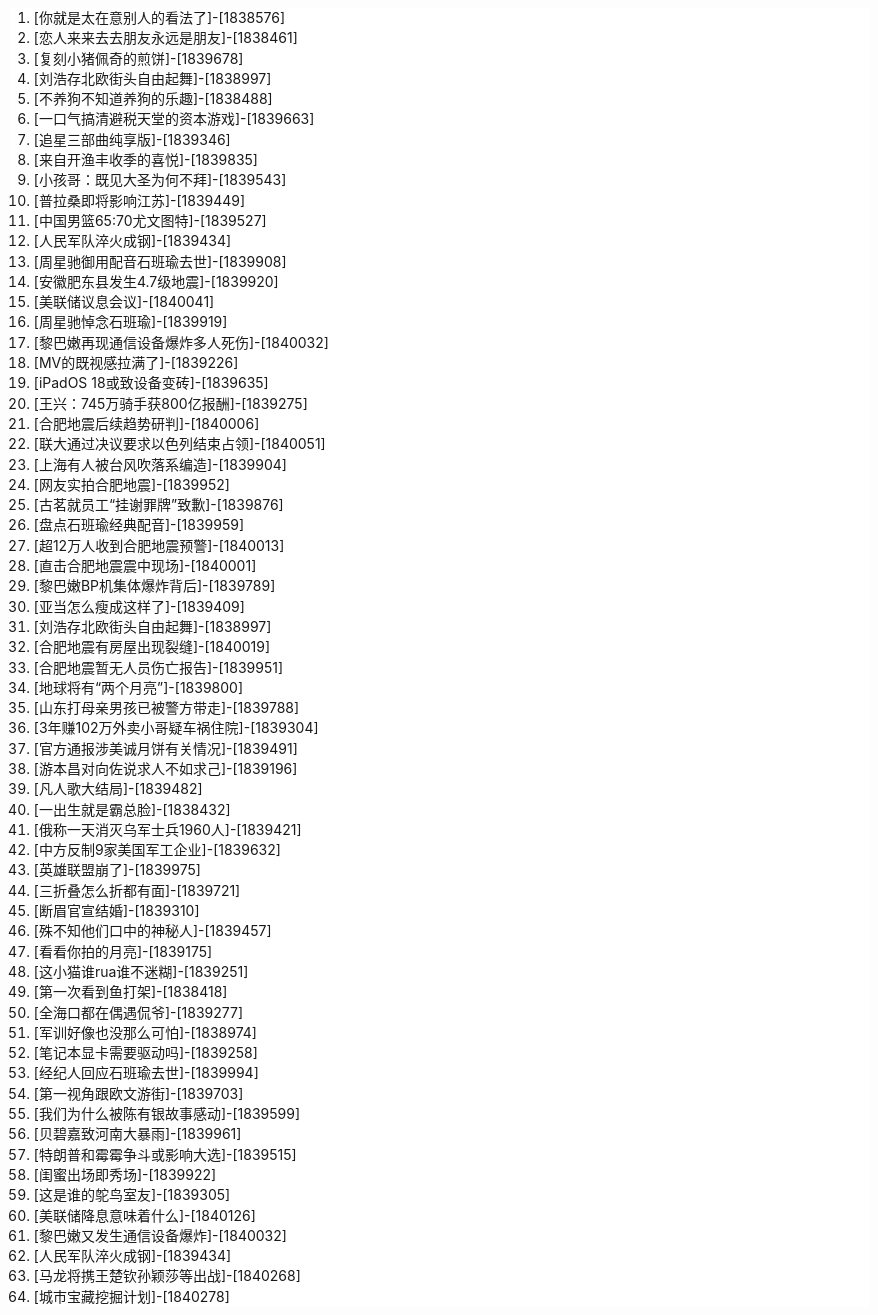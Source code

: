 1. [你就是太在意别人的看法了]-[1838576]
1. [恋人来来去去朋友永远是朋友]-[1838461]
1. [复刻小猪佩奇的煎饼]-[1839678]
1. [刘浩存北欧街头自由起舞]-[1838997]
1. [不养狗不知道养狗的乐趣]-[1838488]
1. [一口气搞清避税天堂的资本游戏]-[1839663]
1. [追星三部曲纯享版]-[1839346]
1. [来自开渔丰收季的喜悦]-[1839835]
1. [小孩哥：既见大圣为何不拜]-[1839543]
1. [普拉桑即将影响江苏]-[1839449]
1. [中国男篮65:70尤文图特]-[1839527]
1. [人民军队淬火成钢]-[1839434]
1. [周星驰御用配音石班瑜去世]-[1839908]
1. [安徽肥东县发生4.7级地震]-[1839920]
1. [美联储议息会议]-[1840041]
1. [周星驰悼念石班瑜]-[1839919]
1. [黎巴嫩再现通信设备爆炸多人死伤]-[1840032]
1. [MV的既视感拉满了]-[1839226]
1. [iPadOS 18或致设备变砖]-[1839635]
1. [王兴：745万骑手获800亿报酬]-[1839275]
1. [合肥地震后续趋势研判]-[1840006]
1. [联大通过决议要求以色列结束占领]-[1840051]
1. [上海有人被台风吹落系编造]-[1839904]
1. [网友实拍合肥地震]-[1839952]
1. [古茗就员工“挂谢罪牌”致歉]-[1839876]
1. [盘点石班瑜经典配音]-[1839959]
1. [超12万人收到合肥地震预警]-[1840013]
1. [直击合肥地震震中现场]-[1840001]
1. [黎巴嫩BP机集体爆炸背后]-[1839789]
1. [亚当怎么瘦成这样了]-[1839409]
1. [刘浩存北欧街头自由起舞]-[1838997]
1. [合肥地震有房屋出现裂缝]-[1840019]
1. [合肥地震暂无人员伤亡报告]-[1839951]
1. [地球将有“两个月亮”]-[1839800]
1. [山东打母亲男孩已被警方带走]-[1839788]
1. [3年赚102万外卖小哥疑车祸住院]-[1839304]
1. [官方通报涉美诚月饼有关情况]-[1839491]
1. [游本昌对向佐说求人不如求己]-[1839196]
1. [凡人歌大结局]-[1839482]
1. [一出生就是霸总脸]-[1838432]
1. [俄称一天消灭乌军士兵1960人]-[1839421]
1. [中方反制9家美国军工企业]-[1839632]
1. [英雄联盟崩了]-[1839975]
1. [三折叠怎么折都有面]-[1839721]
1. [断眉官宣结婚]-[1839310]
1. [殊不知他们口中的神秘人]-[1839457]
1. [看看你拍的月亮]-[1839175]
1. [这小猫谁rua谁不迷糊]-[1839251]
1. [第一次看到鱼打架]-[1838418]
1. [全海口都在偶遇侃爷]-[1839277]
1. [军训好像也没那么可怕]-[1838974]
1. [笔记本显卡需要驱动吗]-[1839258]
1. [经纪人回应石班瑜去世]-[1839994]
1. [第一视角跟欧文游街]-[1839703]
1. [我们为什么被陈有银故事感动]-[1839599]
1. [贝碧嘉致河南大暴雨]-[1839961]
1. [特朗普和霉霉争斗或影响大选]-[1839515]
1. [闺蜜出场即秀场]-[1839922]
1. [这是谁的鸵鸟室友]-[1839305]
1. [美联储降息意味着什么]-[1840126]
1. [黎巴嫩又发生通信设备爆炸]-[1840032]
1. [人民军队淬火成钢]-[1839434]
1. [马龙将携王楚钦孙颖莎等出战]-[1840268]
1. [城市宝藏挖掘计划]-[1840278]